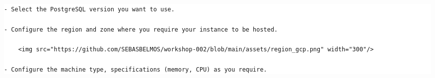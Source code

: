     - Select the PostgreSQL version you want to use.

    - Configure the region and zone where you require your instance to be hosted.

        <img src="https://github.com/SEBASBELMOS/workshop-002/blob/main/assets/region_gcp.png" width="300"/>

    - Configure the machine type, specifications (memory, CPU) as you require.
